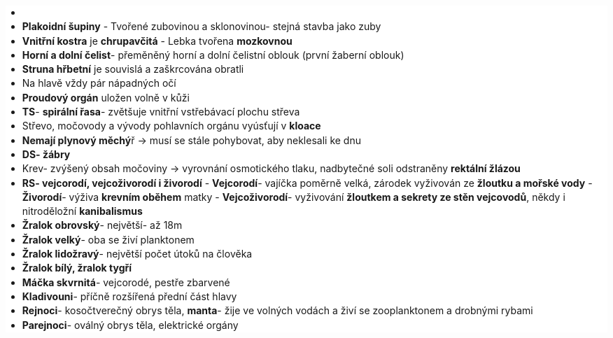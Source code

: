 - 
- **Plakoidní šupiny**
      - Tvořené zubovinou a sklonovinou- stejná stavba jako zuby
- **Vnitřní kostra** je **chrupavčitá**
      - Lebka tvořena **mozkovnou**
- **Horní a dolní čelist**- přeměněný horní a dolní čelistní oblouk
  (první žaberní oblouk)
- **Struna hřbetní** je souvislá a zaškrcována obratli
- Na hlavě vždy pár nápadných očí
- **Proudový orgán** uložen volně v kůži
- **TS**- **spirální řasa**- zvětšuje vnitřní vstřebávací plochu
  střeva
- Střevo, močovody a vývody pohlavních orgánu vyúsťují v **kloace**
- **Nemají plynový měchý**ř → musí se stále pohybovat, aby neklesali
  ke dnu
- **DS- žábry**
- Krev- zvýšený obsah močoviny → vyrovnání osmotického tlaku,
  nadbytečné soli odstraněny **rektální žlázou**
- **RS- vejcorodí, vejcoživorodí i živorodí**
      - **Vejcorodí**- vajíčka poměrně velká, zárodek vyživován ze
      **žloutku a mořské vody**
      - **Živorodí**- výživa **krevním oběhem** matky
      - **Vejcoživorodí**- vyživování **žloutkem a sekrety ze stěn
      vejcovodů**, někdy i nitroděložní **kanibalismus**
- **Žralok obrovský**- největší- až 18m
- **Žralok velký**- oba se živí planktonem
- **Žralok lidožravý**- největší počet útoků na člověka
- **Žralok bílý, žralok tygří**
- **Máčka skvrnitá**- vejcorodé, pestře zbarvené
- **Kladivouni**- příčně rozšířená přední část hlavy
- **Rejnoci**- kosočtverečný obrys těla, **manta**- žije ve volných
  vodách a živí se zooplanktonem a drobnými rybami
- **Parejnoci**- oválný obrys těla, elektrické orgány

